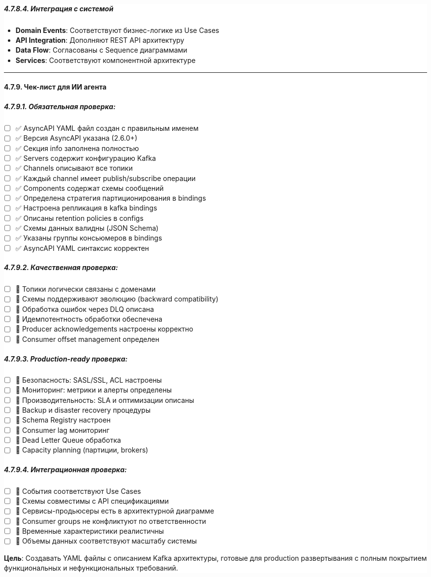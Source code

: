 ##### 4.7.8.4. Интеграция с системой
- **Domain Events**: Соответствуют бизнес-логике из Use Cases
- **API Integration**: Дополняют REST API архитектуру
- **Data Flow**: Согласованы с Sequence диаграммами
- **Services**: Соответствуют компонентной архитектуре

---

#### 4.7.9. Чек-лист для ИИ агента

##### 4.7.9.1. Обязательная проверка:
- [ ] ✅ AsyncAPI YAML файл создан с правильным именем
- [ ] ✅ Версия AsyncAPI указана (2.6.0+)
- [ ] ✅ Секция info заполнена полностью
- [ ] ✅ Servers содержит конфигурацию Kafka
- [ ] ✅ Channels описывают все топики
- [ ] ✅ Каждый channel имеет publish/subscribe операции
- [ ] ✅ Components содержат схемы сообщений
- [ ] ✅ Определена стратегия партиционирования в bindings
- [ ] ✅ Настроена репликация в kafka bindings
- [ ] ✅ Описаны retention policies в configs
- [ ] ✅ Схемы данных валидны (JSON Schema)
- [ ] ✅ Указаны группы консьюмеров в bindings
- [ ] ✅ AsyncAPI YAML синтаксис корректен

##### 4.7.9.2. Качественная проверка:
- [ ] 🎯 Топики логически связаны с доменами
- [ ] 🎯 Схемы поддерживают эволюцию (backward compatibility)
- [ ] 🎯 Обработка ошибок через DLQ описана
- [ ] 🎯 Идемпотентность обработки обеспечена
- [ ] 🎯 Producer acknowledgements настроены корректно
- [ ] 🎯 Consumer offset management определен

##### 4.7.9.3. Production-ready проверка:
- [ ] 🚀 Безопасность: SASL/SSL, ACL настроены
- [ ] 🚀 Мониторинг: метрики и алерты определены
- [ ] 🚀 Производительность: SLA и оптимизации описаны
- [ ] 🚀 Backup и disaster recovery процедуры
- [ ] 🚀 Schema Registry настроен
- [ ] 🚀 Consumer lag мониторинг
- [ ] 🚀 Dead Letter Queue обработка
- [ ] 🚀 Capacity planning (партиции, brokers)

##### 4.7.9.4. Интеграционная проверка:
- [ ] 🔗 События соответствуют Use Cases
- [ ] 🔗 Схемы совместимы с API спецификациями
- [ ] 🔗 Сервисы-продьюсеры есть в архитектурной диаграмме
- [ ] 🔗 Consumer groups не конфликтуют по ответственности
- [ ] 🔗 Временные характеристики реалистичны
- [ ] 🔗 Объемы данных соответствуют масштабу системы

**Цель**: Создавать YAML файлы с описанием Kafka архитектуры, готовые для production развертывания с полным покрытием функциональных и нефункциональных требований.
